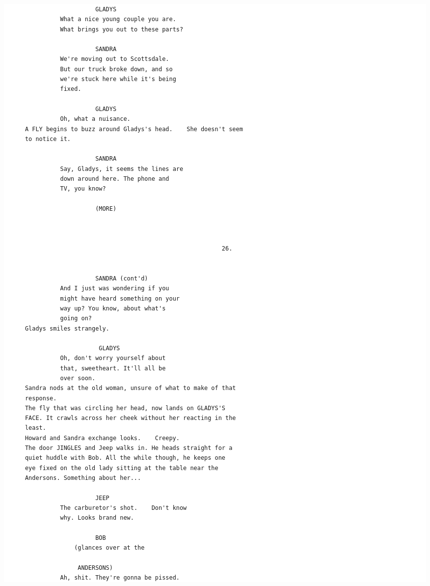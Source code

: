                               GLADYS
                    What a nice young couple you are.
                    What brings you out to these parts?

                              SANDRA
                    We're moving out to Scottsdale.
                    But our truck broke down, and so
                    we're stuck here while it's being
                    fixed.

                              GLADYS
                    Oh, what a nuisance.
          A FLY begins to buzz around Gladys's head.    She doesn't seem
          to notice it.

                              SANDRA
                    Say, Gladys, it seems the lines are
                    down around here. The phone and
                    TV, you know?

                              (MORE)

          

                                                                  26.

          
                              SANDRA (cont'd)
                    And I just was wondering if you
                    might have heard something on your
                    way up? You know, about what's
                    going on?
          Gladys smiles strangely.

                               GLADYS
                    Oh, don't worry yourself about
                    that, sweetheart. It'll all be
                    over soon.
          Sandra nods at the old woman, unsure of what to make of that
          response.
          The fly that was circling her head, now lands on GLADYS'S
          FACE. It crawls across her cheek without her reacting in the
          least.
          Howard and Sandra exchange looks.    Creepy.
          The door JINGLES and Jeep walks in. He heads straight for a
          quiet huddle with Bob. All the while though, he keeps one
          eye fixed on the old lady sitting at the table near the
          Andersons. Something about her...

                              JEEP
                    The carburetor's shot.    Don't know
                    why. Looks brand new.

                              BOB
                        (glances over at the

                         ANDERSONS)
                    Ah, shit. They're gonna be pissed.
